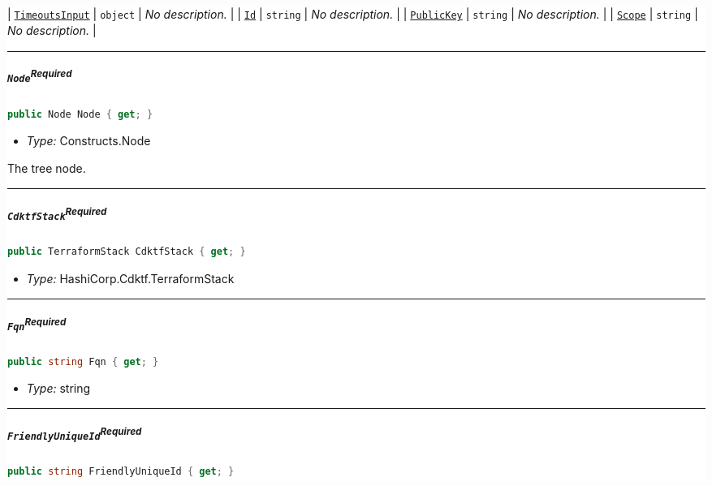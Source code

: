 | <code><a href="#rhizo-co-terraform-provider-oci.identityDataPlaneGenerateScopedAccessToken.IdentityDataPlaneGenerateScopedAccessToken.property.timeoutsInput">TimeoutsInput</a></code> | <code>object</code> | *No description.* |
| <code><a href="#rhizo-co-terraform-provider-oci.identityDataPlaneGenerateScopedAccessToken.IdentityDataPlaneGenerateScopedAccessToken.property.id">Id</a></code> | <code>string</code> | *No description.* |
| <code><a href="#rhizo-co-terraform-provider-oci.identityDataPlaneGenerateScopedAccessToken.IdentityDataPlaneGenerateScopedAccessToken.property.publicKey">PublicKey</a></code> | <code>string</code> | *No description.* |
| <code><a href="#rhizo-co-terraform-provider-oci.identityDataPlaneGenerateScopedAccessToken.IdentityDataPlaneGenerateScopedAccessToken.property.scope">Scope</a></code> | <code>string</code> | *No description.* |

---

##### `Node`<sup>Required</sup> <a name="Node" id="rhizo-co-terraform-provider-oci.identityDataPlaneGenerateScopedAccessToken.IdentityDataPlaneGenerateScopedAccessToken.property.node"></a>

```csharp
public Node Node { get; }
```

- *Type:* Constructs.Node

The tree node.

---

##### `CdktfStack`<sup>Required</sup> <a name="CdktfStack" id="rhizo-co-terraform-provider-oci.identityDataPlaneGenerateScopedAccessToken.IdentityDataPlaneGenerateScopedAccessToken.property.cdktfStack"></a>

```csharp
public TerraformStack CdktfStack { get; }
```

- *Type:* HashiCorp.Cdktf.TerraformStack

---

##### `Fqn`<sup>Required</sup> <a name="Fqn" id="rhizo-co-terraform-provider-oci.identityDataPlaneGenerateScopedAccessToken.IdentityDataPlaneGenerateScopedAccessToken.property.fqn"></a>

```csharp
public string Fqn { get; }
```

- *Type:* string

---

##### `FriendlyUniqueId`<sup>Required</sup> <a name="FriendlyUniqueId" id="rhizo-co-terraform-provider-oci.identityDataPlaneGenerateScopedAccessToken.IdentityDataPlaneGenerateScopedAccessToken.property.friendlyUniqueId"></a>

```csharp
public string FriendlyUniqueId { get; }
```
